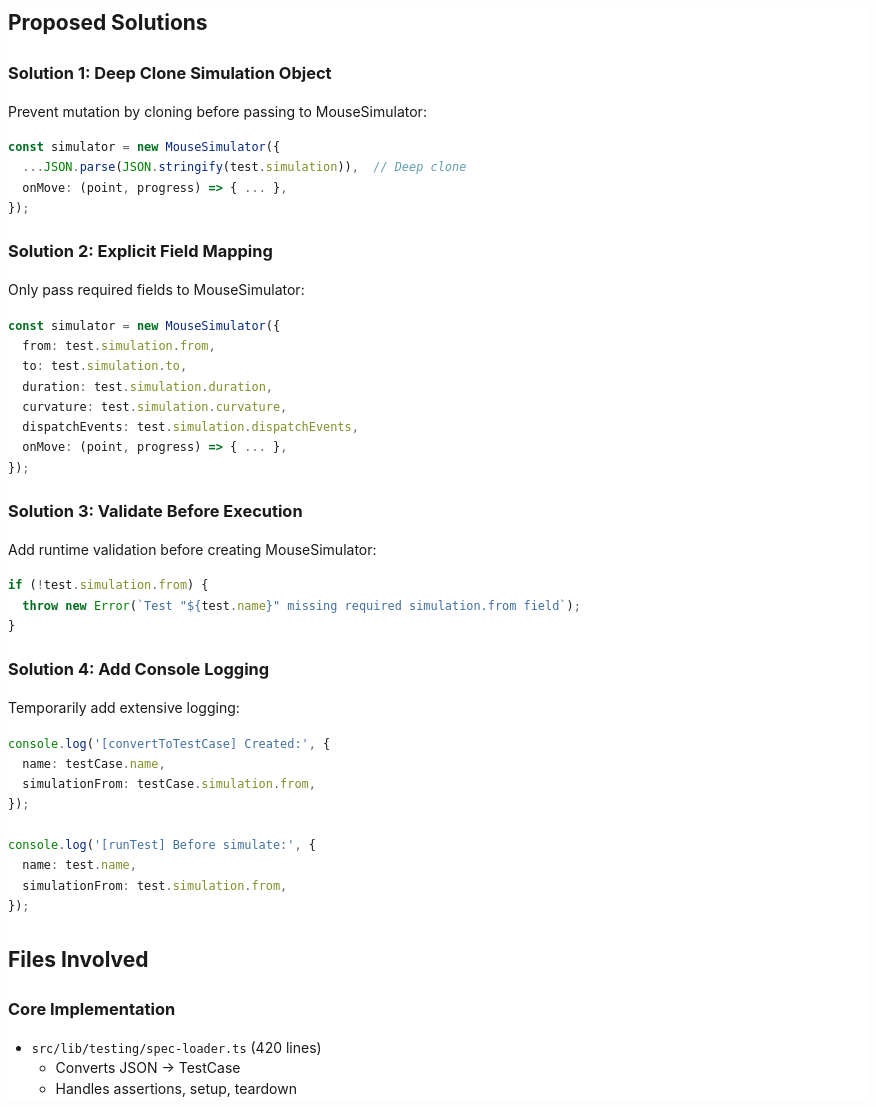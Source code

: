 ## Proposed Solutions

### Solution 1: Deep Clone Simulation Object
Prevent mutation by cloning before passing to MouseSimulator:
```typescript
const simulator = new MouseSimulator({
  ...JSON.parse(JSON.stringify(test.simulation)),  // Deep clone
  onMove: (point, progress) => { ... },
});
```

### Solution 2: Explicit Field Mapping
Only pass required fields to MouseSimulator:
```typescript
const simulator = new MouseSimulator({
  from: test.simulation.from,
  to: test.simulation.to,
  duration: test.simulation.duration,
  curvature: test.simulation.curvature,
  dispatchEvents: test.simulation.dispatchEvents,
  onMove: (point, progress) => { ... },
});
```

### Solution 3: Validate Before Execution
Add runtime validation before creating MouseSimulator:
```typescript
if (!test.simulation.from) {
  throw new Error(`Test "${test.name}" missing required simulation.from field`);
}
```

### Solution 4: Add Console Logging
Temporarily add extensive logging:
```typescript
console.log('[convertToTestCase] Created:', {
  name: testCase.name,
  simulationFrom: testCase.simulation.from,
});

console.log('[runTest] Before simulate:', {
  name: test.name,
  simulationFrom: test.simulation.from,
});
```

## Files Involved

### Core Implementation
- `src/lib/testing/spec-loader.ts` (420 lines)
  - Converts JSON → TestCase
  - Handles assertions, setup, teardown

